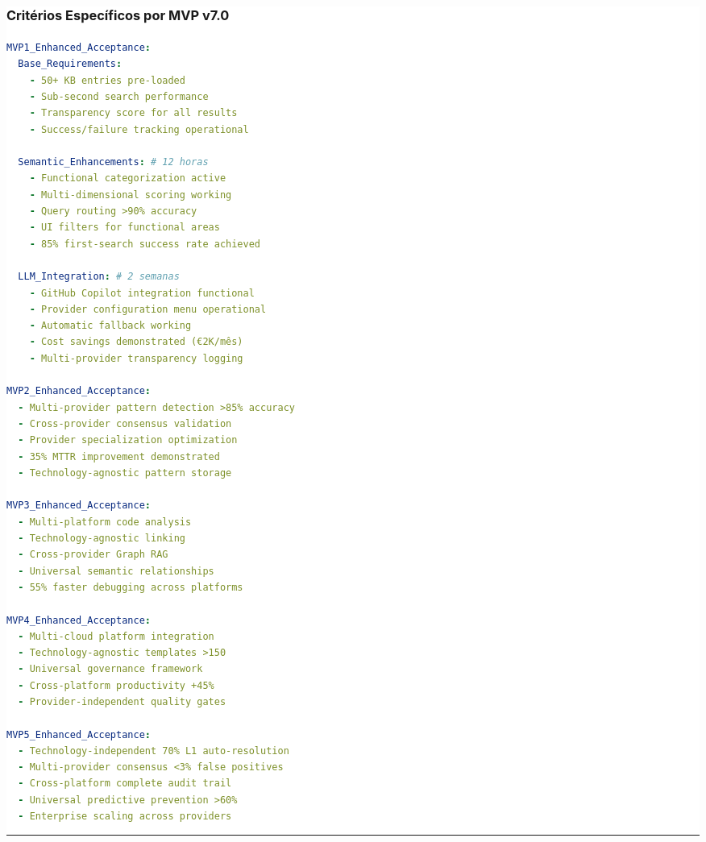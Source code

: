 ### Critérios Específicos por MVP v7.0
```yaml
MVP1_Enhanced_Acceptance:
  Base_Requirements:
    - 50+ KB entries pre-loaded
    - Sub-second search performance
    - Transparency score for all results
    - Success/failure tracking operational

  Semantic_Enhancements: # 12 horas
    - Functional categorization active
    - Multi-dimensional scoring working
    - Query routing >90% accuracy
    - UI filters for functional areas
    - 85% first-search success rate achieved

  LLM_Integration: # 2 semanas
    - GitHub Copilot integration functional
    - Provider configuration menu operational
    - Automatic fallback working
    - Cost savings demonstrated (€2K/mês)
    - Multi-provider transparency logging

MVP2_Enhanced_Acceptance:
  - Multi-provider pattern detection >85% accuracy
  - Cross-provider consensus validation
  - Provider specialization optimization
  - 35% MTTR improvement demonstrated
  - Technology-agnostic pattern storage

MVP3_Enhanced_Acceptance:
  - Multi-platform code analysis
  - Technology-agnostic linking
  - Cross-provider Graph RAG
  - Universal semantic relationships
  - 55% faster debugging across platforms

MVP4_Enhanced_Acceptance:
  - Multi-cloud platform integration
  - Technology-agnostic templates >150
  - Universal governance framework
  - Cross-platform productivity +45%
  - Provider-independent quality gates

MVP5_Enhanced_Acceptance:
  - Technology-independent 70% L1 auto-resolution
  - Multi-provider consensus <3% false positives
  - Cross-platform complete audit trail
  - Universal predictive prevention >60%
  - Enterprise scaling across providers
```

---